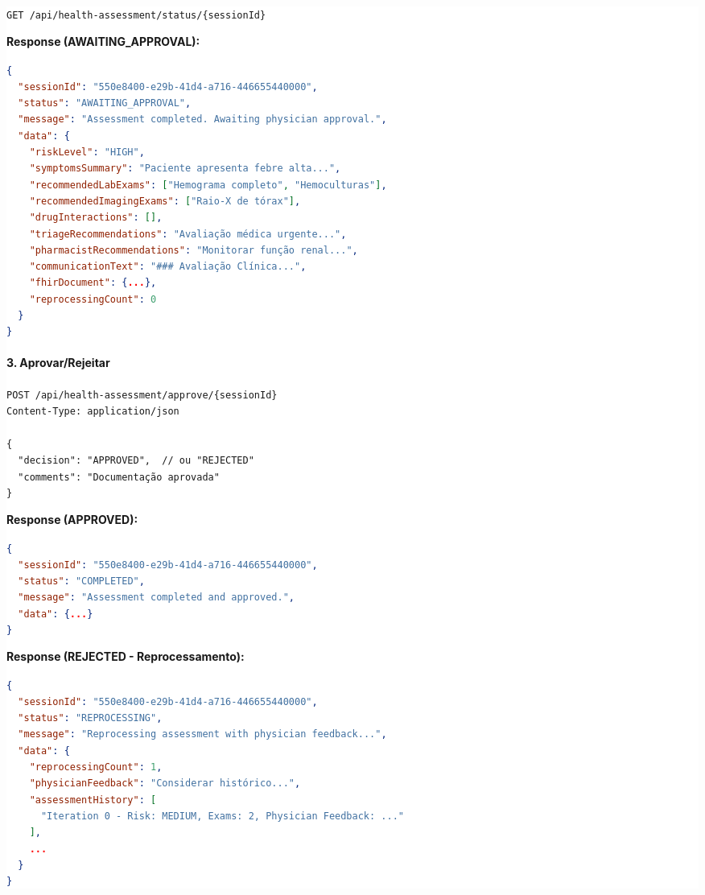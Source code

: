 ```http
GET /api/health-assessment/status/{sessionId}
```

**Response (AWAITING_APPROVAL):**
```json
{
  "sessionId": "550e8400-e29b-41d4-a716-446655440000",
  "status": "AWAITING_APPROVAL",
  "message": "Assessment completed. Awaiting physician approval.",
  "data": {
    "riskLevel": "HIGH",
    "symptomsSummary": "Paciente apresenta febre alta...",
    "recommendedLabExams": ["Hemograma completo", "Hemoculturas"],
    "recommendedImagingExams": ["Raio-X de tórax"],
    "drugInteractions": [],
    "triageRecommendations": "Avaliação médica urgente...",
    "pharmacistRecommendations": "Monitorar função renal...",
    "communicationText": "### Avaliação Clínica...",
    "fhirDocument": {...},
    "reprocessingCount": 0
  }
}
```

#### 3. Aprovar/Rejeitar

```http
POST /api/health-assessment/approve/{sessionId}
Content-Type: application/json

{
  "decision": "APPROVED",  // ou "REJECTED"
  "comments": "Documentação aprovada"
}
```

**Response (APPROVED):**
```json
{
  "sessionId": "550e8400-e29b-41d4-a716-446655440000",
  "status": "COMPLETED",
  "message": "Assessment completed and approved.",
  "data": {...}
}
```

**Response (REJECTED - Reprocessamento):**
```json
{
  "sessionId": "550e8400-e29b-41d4-a716-446655440000",
  "status": "REPROCESSING",
  "message": "Reprocessing assessment with physician feedback...",
  "data": {
    "reprocessingCount": 1,
    "physicianFeedback": "Considerar histórico...",
    "assessmentHistory": [
      "Iteration 0 - Risk: MEDIUM, Exams: 2, Physician Feedback: ..."
    ],
    ...
  }
}
```
